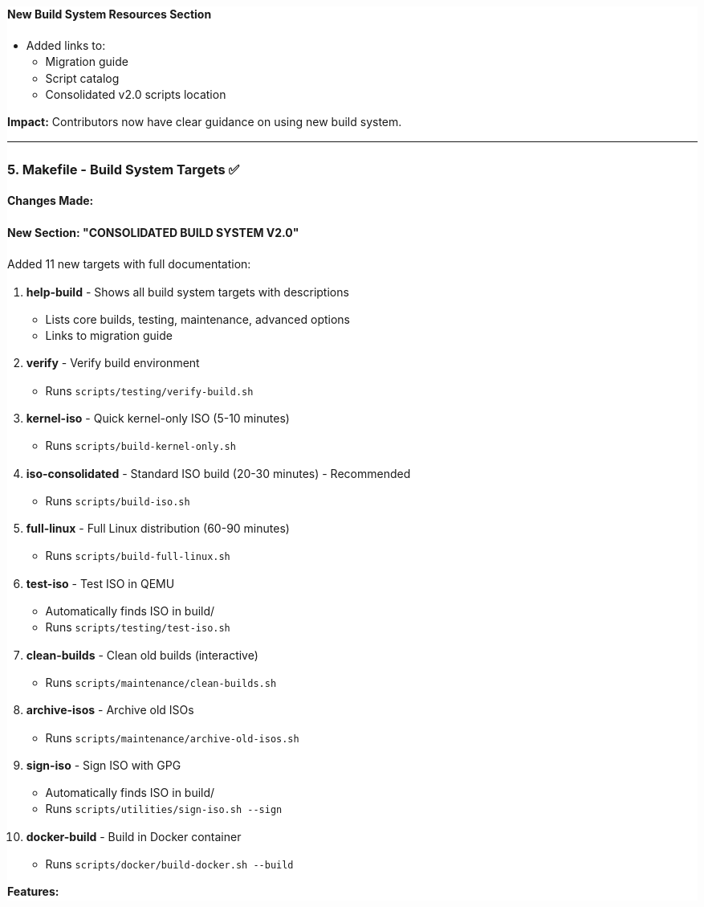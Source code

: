 #### New Build System Resources Section

-   Added links to:
    -   Migration guide
    -   Script catalog
    -   Consolidated v2.0 scripts location

**Impact:** Contributors now have clear guidance on using new build system.

---

### 5. Makefile - Build System Targets ✅

**Changes Made:**

#### New Section: "CONSOLIDATED BUILD SYSTEM V2.0"

Added 11 new targets with full documentation:

1. **help-build** - Shows all build system targets with descriptions

    - Lists core builds, testing, maintenance, advanced options
    - Links to migration guide

2. **verify** - Verify build environment

    - Runs `scripts/testing/verify-build.sh`

3. **kernel-iso** - Quick kernel-only ISO (5-10 minutes)

    - Runs `scripts/build-kernel-only.sh`

4. **iso-consolidated** - Standard ISO build (20-30 minutes) - Recommended

    - Runs `scripts/build-iso.sh`

5. **full-linux** - Full Linux distribution (60-90 minutes)

    - Runs `scripts/build-full-linux.sh`

6. **test-iso** - Test ISO in QEMU

    - Automatically finds ISO in build/
    - Runs `scripts/testing/test-iso.sh`

7. **clean-builds** - Clean old builds (interactive)

    - Runs `scripts/maintenance/clean-builds.sh`

8. **archive-isos** - Archive old ISOs

    - Runs `scripts/maintenance/archive-old-isos.sh`

9. **sign-iso** - Sign ISO with GPG

    - Automatically finds ISO in build/
    - Runs `scripts/utilities/sign-iso.sh --sign`

10. **docker-build** - Build in Docker container
    - Runs `scripts/docker/build-docker.sh --build`

**Features:**
